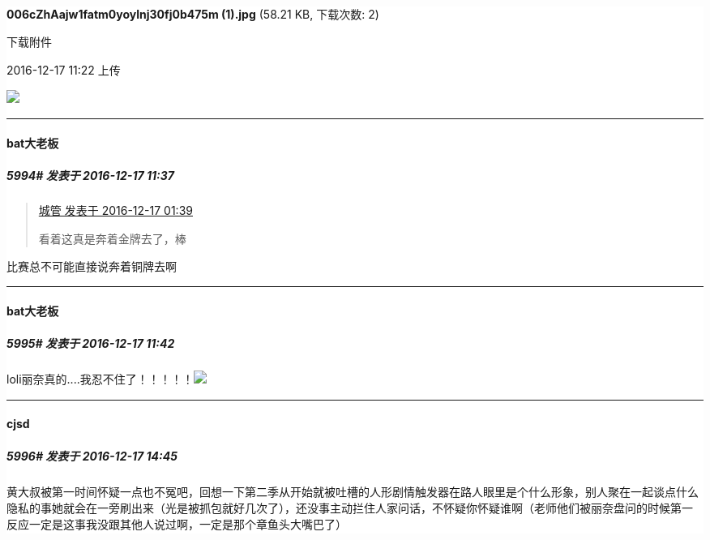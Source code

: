 
<strong>006cZhAajw1fatm0yoylnj30fj0b475m (1).jpg</strong> (58.21 KB, 下载次数: 2)

下载附件

2016-12-17 11:22 上传





<img src="http://ww4.sinaimg.cn/large/740ca5e5gw1fatmfwqj3ej20wx2avu0x.jpg" referrerpolicy="no-referrer">







-----

####  bat大老板  
##### 5994#       发表于 2016-12-17 11:37



<blockquote><a href="httphttps://bbs.saraba1st.com/2b/forum.php?mod=redirect&amp;goto=findpost&amp;pid=34510444&amp;ptid=1336553" target="_blank">城管 发表于 2016-12-17 01:39</a>

看着这真是奔着金牌去了，棒</blockquote>
比赛总不可能直接说奔着铜牌去啊







-----

####  bat大老板  
##### 5995#       发表于 2016-12-17 11:42




loli丽奈真的....我忍不住了！！！！！<img src="https://static.saraba1st.com/image/smiley/dym/148.gif" referrerpolicy="no-referrer">







-----

####  cjsd  
##### 5996#       发表于 2016-12-17 14:45




黄大叔被第一时间怀疑一点也不冤吧，回想一下第二季从开始就被吐槽的人形剧情触发器在路人眼里是个什么形象，别人聚在一起谈点什么隐私的事她就会在一旁刷出来（光是被抓包就好几次了），还没事主动拦住人家问话，不怀疑你怀疑谁啊（老师他们被丽奈盘问的时候第一反应一定是这事我没跟其他人说过啊，一定是那个章鱼头大嘴巴了）




